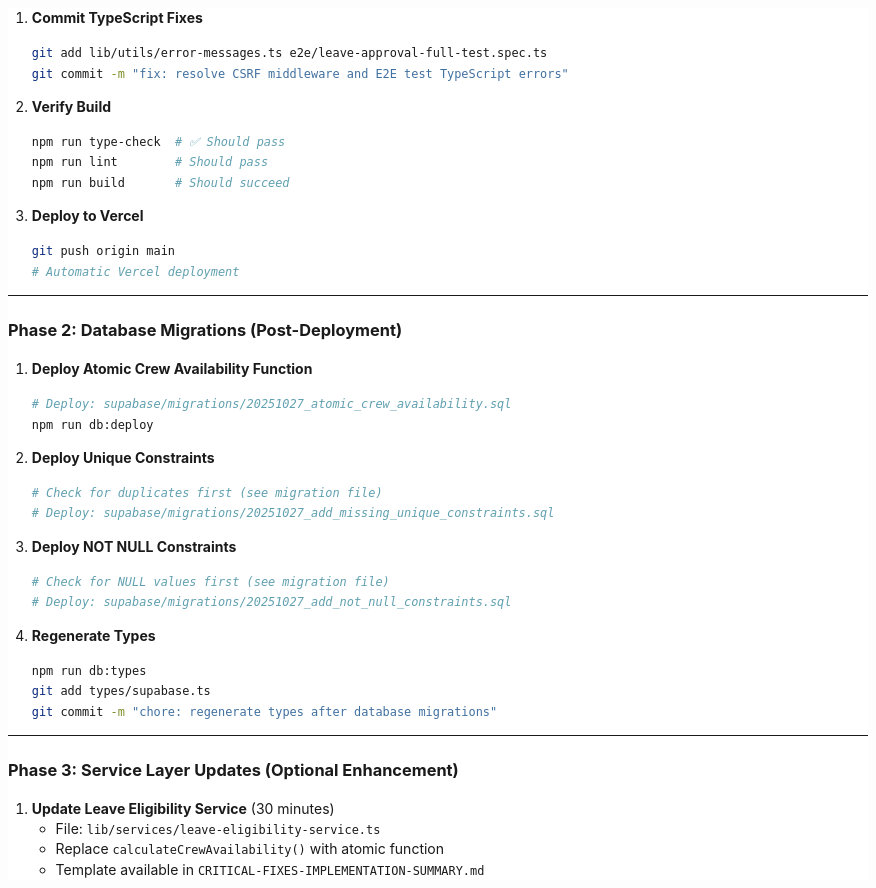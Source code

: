 1. **Commit TypeScript Fixes**
   ```bash
   git add lib/utils/error-messages.ts e2e/leave-approval-full-test.spec.ts
   git commit -m "fix: resolve CSRF middleware and E2E test TypeScript errors"
   ```

2. **Verify Build**
   ```bash
   npm run type-check  # ✅ Should pass
   npm run lint        # Should pass
   npm run build       # Should succeed
   ```

3. **Deploy to Vercel**
   ```bash
   git push origin main
   # Automatic Vercel deployment
   ```

---

### Phase 2: Database Migrations (Post-Deployment)

1. **Deploy Atomic Crew Availability Function**
   ```bash
   # Deploy: supabase/migrations/20251027_atomic_crew_availability.sql
   npm run db:deploy
   ```

2. **Deploy Unique Constraints**
   ```bash
   # Check for duplicates first (see migration file)
   # Deploy: supabase/migrations/20251027_add_missing_unique_constraints.sql
   ```

3. **Deploy NOT NULL Constraints**
   ```bash
   # Check for NULL values first (see migration file)
   # Deploy: supabase/migrations/20251027_add_not_null_constraints.sql
   ```

4. **Regenerate Types**
   ```bash
   npm run db:types
   git add types/supabase.ts
   git commit -m "chore: regenerate types after database migrations"
   ```

---

### Phase 3: Service Layer Updates (Optional Enhancement)

1. **Update Leave Eligibility Service** (30 minutes)
   - File: `lib/services/leave-eligibility-service.ts`
   - Replace `calculateCrewAvailability()` with atomic function
   - Template available in `CRITICAL-FIXES-IMPLEMENTATION-SUMMARY.md`
